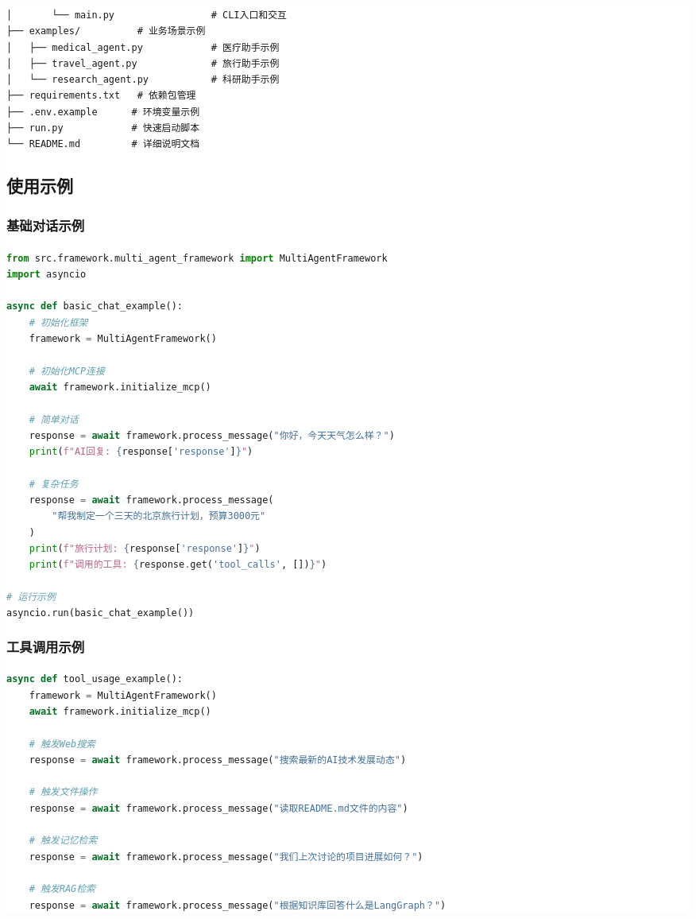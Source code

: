 ```
│       └── main.py                 # CLI入口和交互
├── examples/          # 业务场景示例
│   ├── medical_agent.py            # 医疗助手示例
│   ├── travel_agent.py             # 旅行助手示例
│   └── research_agent.py           # 科研助手示例
├── requirements.txt   # 依赖包管理
├── .env.example      # 环境变量示例
├── run.py            # 快速启动脚本
└── README.md         # 详细说明文档
```

## 使用示例

### 基础对话示例

```python
from src.framework.multi_agent_framework import MultiAgentFramework
import asyncio

async def basic_chat_example():
    # 初始化框架
    framework = MultiAgentFramework()
    
    # 初始化MCP连接
    await framework.initialize_mcp()
    
    # 简单对话
    response = await framework.process_message("你好，今天天气怎么样？")
    print(f"AI回复: {response['response']}")
    
    # 复杂任务
    response = await framework.process_message(
        "帮我制定一个三天的北京旅行计划，预算3000元"
    )
    print(f"旅行计划: {response['response']}")
    print(f"调用的工具: {response.get('tool_calls', [])}")

# 运行示例
asyncio.run(basic_chat_example())
```

### 工具调用示例

```python
async def tool_usage_example():
    framework = MultiAgentFramework()
    await framework.initialize_mcp()
    
    # 触发Web搜索
    response = await framework.process_message("搜索最新的AI技术发展动态")
    
    # 触发文件操作
    response = await framework.process_message("读取README.md文件的内容")
    
    # 触发记忆检索
    response = await framework.process_message("我们上次讨论的项目进展如何？")
    
    # 触发RAG检索
    response = await framework.process_message("根据知识库回答什么是LangGraph？")
```
